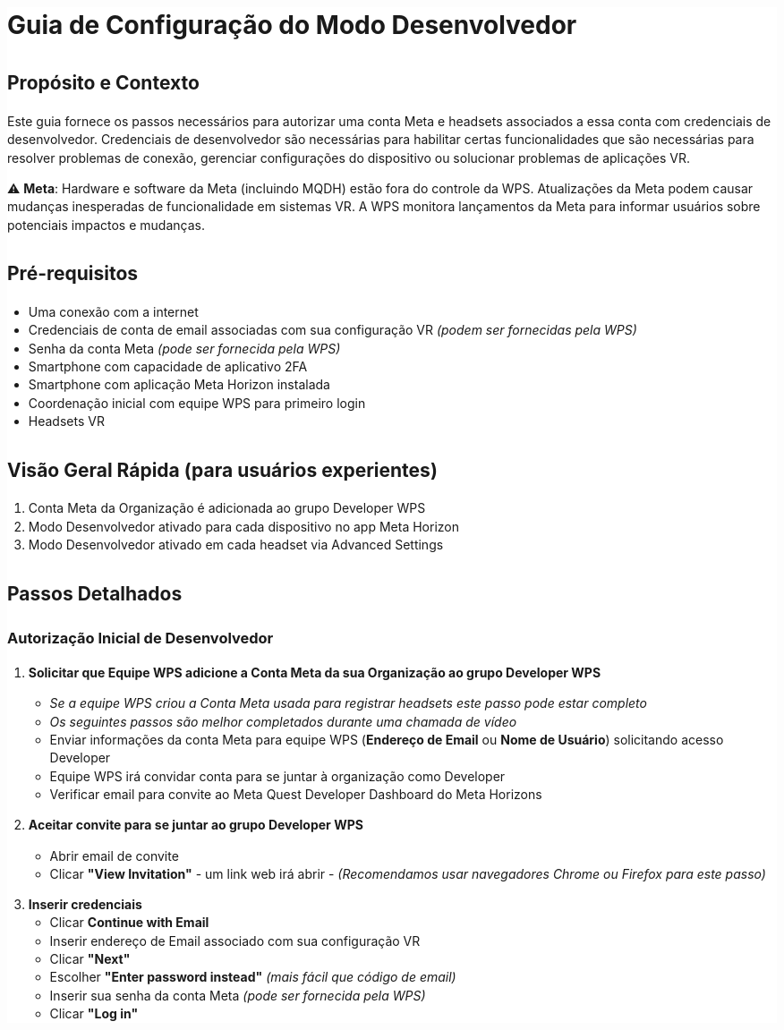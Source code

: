 # Guia de Configuração do Modo Desenvolvedor

## Propósito e Contexto
Este guia fornece os passos necessários para autorizar uma conta Meta e headsets associados a essa conta com credenciais de desenvolvedor. 
Credenciais de desenvolvedor são necessárias para habilitar certas funcionalidades que são necessárias para resolver problemas de conexão, gerenciar configurações do dispositivo ou solucionar problemas de aplicações VR.

⚠️ **Meta**: Hardware e software da Meta (incluindo MQDH) estão fora do controle da WPS. Atualizações da Meta podem causar mudanças inesperadas de funcionalidade em sistemas VR. A WPS monitora lançamentos da Meta para informar usuários sobre potenciais impactos e mudanças.

## Pré-requisitos
- Uma conexão com a internet
- Credenciais de conta de email associadas com sua configuração VR *(podem ser fornecidas pela WPS)*
- Senha da conta Meta *(pode ser fornecida pela WPS)*
- Smartphone com capacidade de aplicativo 2FA
- Smartphone com aplicação Meta Horizon instalada
- Coordenação inicial com equipe WPS para primeiro login
- Headsets VR

## Visão Geral Rápida (para usuários experientes)
1. Conta Meta da Organização é adicionada ao grupo Developer WPS
2. Modo Desenvolvedor ativado para cada dispositivo no app Meta Horizon
3. Modo Desenvolvedor ativado em cada headset via Advanced Settings

## Passos Detalhados

### Autorização Inicial de Desenvolvedor

1. **Solicitar que Equipe WPS adicione a Conta Meta da sua Organização ao grupo Developer WPS**
   - *Se a equipe WPS criou a Conta Meta usada para registrar headsets este passo pode estar completo*
   - *Os seguintes passos são melhor completados durante uma chamada de vídeo*
   - Enviar informações da conta Meta para equipe WPS (**Endereço de Email** ou **Nome de Usuário**) solicitando acesso Developer
   - Equipe WPS irá convidar conta para se juntar à organização como Developer
   - Verificar email para convite ao Meta Quest Developer Dashboard do Meta Horizons

2. **Aceitar convite para se juntar ao grupo Developer WPS**
   - Abrir email de convite
   - Clicar **"View Invitation"** - um link web irá abrir - *(Recomendamos usar navegadores Chrome ou Firefox para este passo)*
<div style="page-break-after: always;"></div>

3. **Inserir credenciais**
   - Clicar **Continue with Email**
   - Inserir endereço de Email associado com sua configuração VR
   - Clicar **"Next"**
   - Escolher **"Enter password instead"** *(mais fácil que código de email)*
   - Inserir sua senha da conta Meta *(pode ser fornecida pela WPS)*
   - Clicar **"Log in"**
